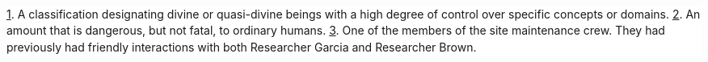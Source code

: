 [1](javascript:;). A classification designating divine or quasi-divine beings with a high degree of control over specific concepts or domains.
[2](javascript:;). An amount that is dangerous, but not fatal, to ordinary humans.
[3](javascript:;). One of the members of the site maintenance crew. They had previously had friendly interactions with both Researcher Garcia and Researcher Brown.